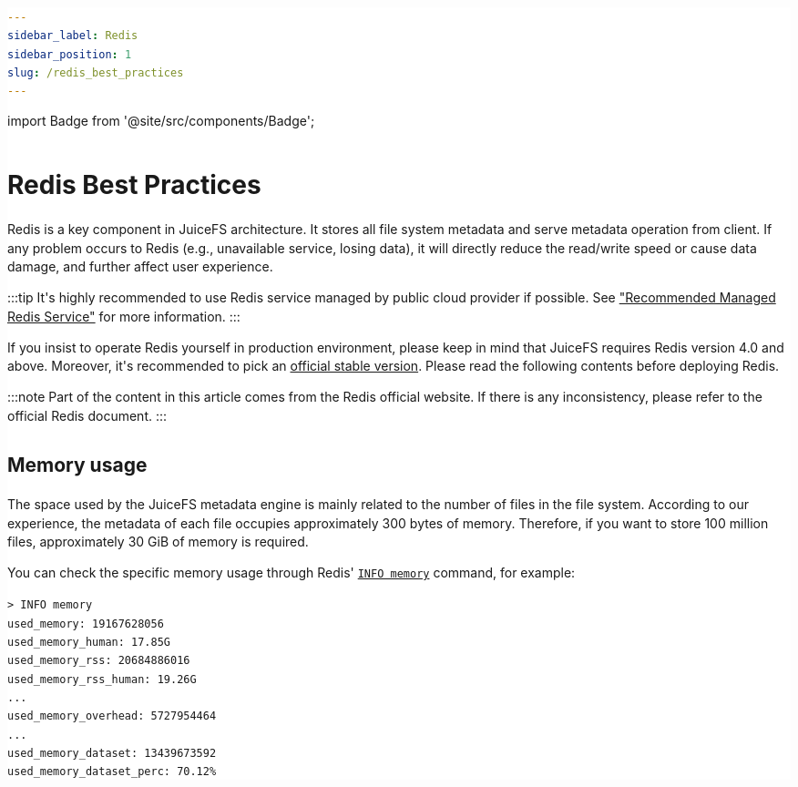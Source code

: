 ```yaml
---
sidebar_label: Redis
sidebar_position: 1
slug: /redis_best_practices
---
```


import Badge from '@site/src/components/Badge';

# Redis Best Practices

Redis is a key component in JuiceFS architecture. It stores all file system metadata and serve metadata operation from client. If any problem occurs to Redis (e.g., unavailable service, losing data), it will directly reduce the read/write speed or cause data damage, and further affect user experience.

:::tip
It's highly recommended to use Redis service managed by public cloud provider if possible. See ["Recommended Managed Redis Service"](#recommended-managed-redis-service) for more information.
:::

If you insist to operate Redis yourself in production environment, please keep in mind that JuiceFS requires Redis version 4.0 and above. Moreover, it's recommended to pick an [official stable version](https://redis.io/download). Please read the following contents before deploying Redis.

:::note
Part of the content in this article comes from the Redis official website. If there is any inconsistency, please refer to the official Redis document.
:::

## Memory usage

The space used by the JuiceFS metadata engine is mainly related to the number of files in the file system. According to our experience, the metadata of each file occupies approximately 300 bytes of memory. Therefore, if you want to store 100 million files, approximately 30 GiB of memory is required.

You can check the specific memory usage through Redis' [`INFO memory`](https://redis.io/commands/info) command, for example:

```
> INFO memory
used_memory: 19167628056
used_memory_human: 17.85G
used_memory_rss: 20684886016
used_memory_rss_human: 19.26G
...
used_memory_overhead: 5727954464
...
used_memory_dataset: 13439673592
used_memory_dataset_perc: 70.12%
```
